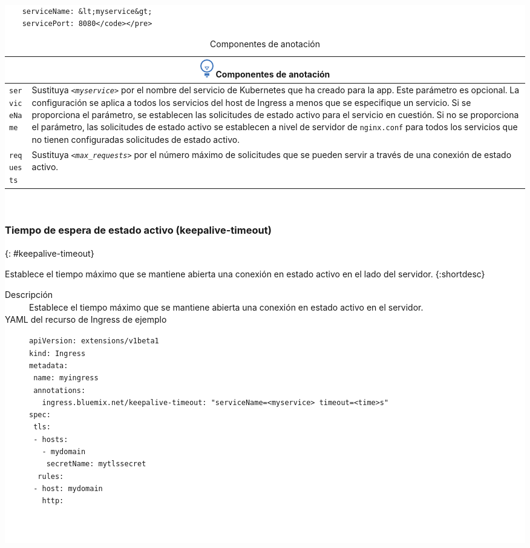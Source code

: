         serviceName: &lt;myservice&gt;
        servicePort: 8080</code></pre>

<table>
<caption>Componentes de anotación</caption>
<thead>
<th colspan=2><img src="images/idea.png" alt="Icono de idea"/> Componentes de anotación</th>
</thead>
<tbody>
<tr>
<td><code>serviceName</code></td>
<td>Sustituya <code>&lt;<em>myservice</em>&gt;</code> por el nombre del servicio de Kubernetes que ha creado para la app. Este parámetro
es opcional. La configuración se aplica a todos los servicios del host de Ingress a menos que se especifique un servicio. Si se proporciona el parámetro, se establecen las solicitudes de estado activo para el servicio en cuestión. Si no se proporciona el parámetro, las solicitudes de estado activo se establecen a nivel de servidor de <code>nginx.conf</code> para todos los servicios que no tienen configuradas solicitudes de estado activo.</td>
</tr>
<tr>
<td><code>requests</code></td>
<td>Sustituya <code>&lt;<em>max_requests</em>&gt;</code> por el número máximo de solicitudes que se pueden servir a través de una conexión de estado activo.</td>
</tr>
</tbody></table>

</dd>
</dl>

<br />



### Tiempo de espera de estado activo (keepalive-timeout)
{: #keepalive-timeout}

Establece el tiempo máximo que se mantiene abierta una conexión en estado activo en el lado del servidor.
{:shortdesc}

<dl>
<dt>Descripción</dt>
<dd>
Establece el tiempo máximo que se mantiene abierta una conexión en estado activo en el servidor.
</dd>


<dt>YAML del recurso de Ingress de ejemplo</dt>
<dd>

<pre class="codeblock">
<code>apiVersion: extensions/v1beta1
kind: Ingress
metadata:
 name: myingress
 annotations:
   ingress.bluemix.net/keepalive-timeout: "serviceName=&lt;myservice&gt; timeout=&lt;time&gt;s"
spec:
 tls:
 - hosts:
   - mydomain
    secretName: mytlssecret
  rules:
 - host: mydomain
   http: